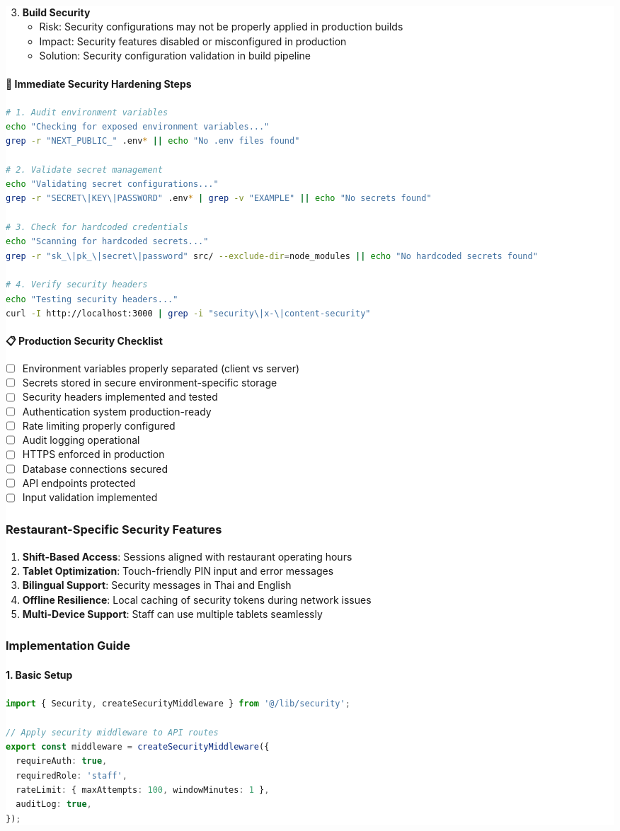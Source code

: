 3. **Build Security**
   - Risk: Security configurations may not be properly applied in production builds
   - Impact: Security features disabled or misconfigured in production
   - Solution: Security configuration validation in build pipeline

#### 🔧 Immediate Security Hardening Steps

```bash
# 1. Audit environment variables
echo "Checking for exposed environment variables..."
grep -r "NEXT_PUBLIC_" .env* || echo "No .env files found"

# 2. Validate secret management
echo "Validating secret configurations..."
grep -r "SECRET\|KEY\|PASSWORD" .env* | grep -v "EXAMPLE" || echo "No secrets found"

# 3. Check for hardcoded credentials
echo "Scanning for hardcoded secrets..."
grep -r "sk_\|pk_\|secret\|password" src/ --exclude-dir=node_modules || echo "No hardcoded secrets found"

# 4. Verify security headers
echo "Testing security headers..."
curl -I http://localhost:3000 | grep -i "security\|x-\|content-security"
```

#### 📋 Production Security Checklist

- [ ] Environment variables properly separated (client vs server)
- [ ] Secrets stored in secure environment-specific storage
- [ ] Security headers implemented and tested
- [ ] Authentication system production-ready
- [ ] Rate limiting properly configured
- [ ] Audit logging operational
- [ ] HTTPS enforced in production
- [ ] Database connections secured
- [ ] API endpoints protected
- [ ] Input validation implemented

### Restaurant-Specific Security Features

1. **Shift-Based Access**: Sessions aligned with restaurant operating hours
2. **Tablet Optimization**: Touch-friendly PIN input and error messages
3. **Bilingual Support**: Security messages in Thai and English
4. **Offline Resilience**: Local caching of security tokens during network issues
5. **Multi-Device Support**: Staff can use multiple tablets seamlessly

### Implementation Guide

#### 1. Basic Setup

```typescript
import { Security, createSecurityMiddleware } from '@/lib/security';

// Apply security middleware to API routes
export const middleware = createSecurityMiddleware({
  requireAuth: true,
  requiredRole: 'staff',
  rateLimit: { maxAttempts: 100, windowMinutes: 1 },
  auditLog: true,
});
```
